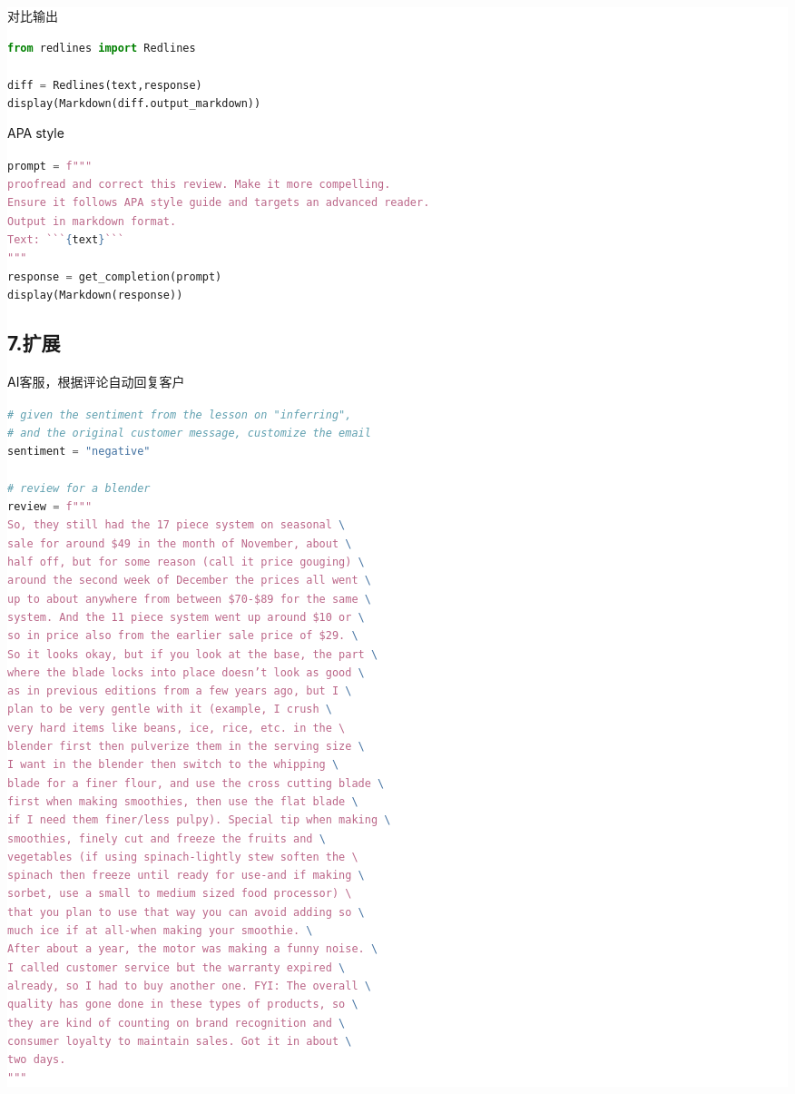 对比输出

```python
from redlines import Redlines

diff = Redlines(text,response)
display(Markdown(diff.output_markdown))
```



APA style

```python
prompt = f"""
proofread and correct this review. Make it more compelling. 
Ensure it follows APA style guide and targets an advanced reader. 
Output in markdown format.
Text: ```{text}```
"""
response = get_completion(prompt)
display(Markdown(response))
```



## 7.扩展

AI客服，根据评论自动回复客户

```python
# given the sentiment from the lesson on "inferring",
# and the original customer message, customize the email
sentiment = "negative"

# review for a blender
review = f"""
So, they still had the 17 piece system on seasonal \
sale for around $49 in the month of November, about \
half off, but for some reason (call it price gouging) \
around the second week of December the prices all went \
up to about anywhere from between $70-$89 for the same \
system. And the 11 piece system went up around $10 or \
so in price also from the earlier sale price of $29. \
So it looks okay, but if you look at the base, the part \
where the blade locks into place doesn’t look as good \
as in previous editions from a few years ago, but I \
plan to be very gentle with it (example, I crush \
very hard items like beans, ice, rice, etc. in the \ 
blender first then pulverize them in the serving size \
I want in the blender then switch to the whipping \
blade for a finer flour, and use the cross cutting blade \
first when making smoothies, then use the flat blade \
if I need them finer/less pulpy). Special tip when making \
smoothies, finely cut and freeze the fruits and \
vegetables (if using spinach-lightly stew soften the \ 
spinach then freeze until ready for use-and if making \
sorbet, use a small to medium sized food processor) \ 
that you plan to use that way you can avoid adding so \
much ice if at all-when making your smoothie. \
After about a year, the motor was making a funny noise. \
I called customer service but the warranty expired \
already, so I had to buy another one. FYI: The overall \
quality has gone done in these types of products, so \
they are kind of counting on brand recognition and \
consumer loyalty to maintain sales. Got it in about \
two days.
"""
```